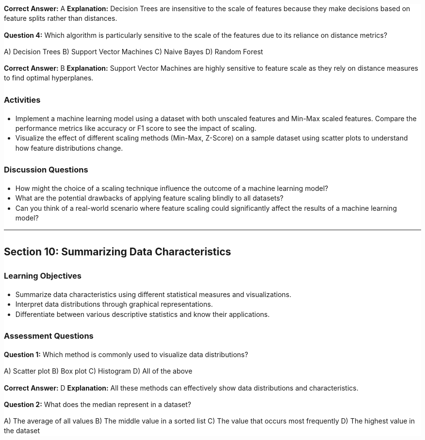**Correct Answer:** A
**Explanation:** Decision Trees are insensitive to the scale of features because they make decisions based on feature splits rather than distances.

**Question 4:** Which algorithm is particularly sensitive to the scale of the features due to its reliance on distance metrics?

  A) Decision Trees
  B) Support Vector Machines
  C) Naive Bayes
  D) Random Forest

**Correct Answer:** B
**Explanation:** Support Vector Machines are highly sensitive to feature scale as they rely on distance measures to find optimal hyperplanes.

### Activities
- Implement a machine learning model using a dataset with both unscaled features and Min-Max scaled features. Compare the performance metrics like accuracy or F1 score to see the impact of scaling.
- Visualize the effect of different scaling methods (Min-Max, Z-Score) on a sample dataset using scatter plots to understand how feature distributions change.

### Discussion Questions
- How might the choice of a scaling technique influence the outcome of a machine learning model?
- What are the potential drawbacks of applying feature scaling blindly to all datasets?
- Can you think of a real-world scenario where feature scaling could significantly affect the results of a machine learning model?

---

## Section 10: Summarizing Data Characteristics

### Learning Objectives
- Summarize data characteristics using different statistical measures and visualizations.
- Interpret data distributions through graphical representations.
- Differentiate between various descriptive statistics and know their applications.

### Assessment Questions

**Question 1:** Which method is commonly used to visualize data distributions?

  A) Scatter plot
  B) Box plot
  C) Histogram
  D) All of the above

**Correct Answer:** D
**Explanation:** All these methods can effectively show data distributions and characteristics.

**Question 2:** What does the median represent in a dataset?

  A) The average of all values
  B) The middle value in a sorted list
  C) The value that occurs most frequently
  D) The highest value in the dataset
